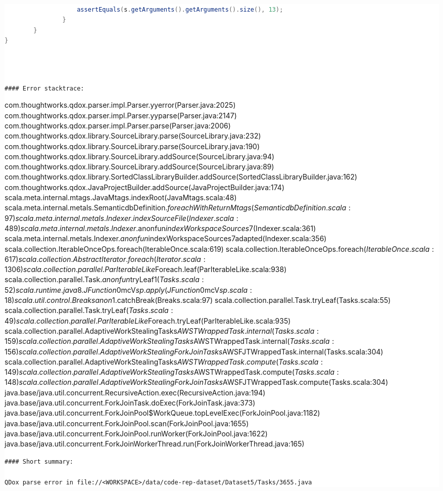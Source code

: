 ```java
                    assertEquals(s.getArguments().getArguments().size(), 13);
                }
        }
}
```

```



#### Error stacktrace:

```
com.thoughtworks.qdox.parser.impl.Parser.yyerror(Parser.java:2025)
	com.thoughtworks.qdox.parser.impl.Parser.yyparse(Parser.java:2147)
	com.thoughtworks.qdox.parser.impl.Parser.parse(Parser.java:2006)
	com.thoughtworks.qdox.library.SourceLibrary.parse(SourceLibrary.java:232)
	com.thoughtworks.qdox.library.SourceLibrary.parse(SourceLibrary.java:190)
	com.thoughtworks.qdox.library.SourceLibrary.addSource(SourceLibrary.java:94)
	com.thoughtworks.qdox.library.SourceLibrary.addSource(SourceLibrary.java:89)
	com.thoughtworks.qdox.library.SortedClassLibraryBuilder.addSource(SortedClassLibraryBuilder.java:162)
	com.thoughtworks.qdox.JavaProjectBuilder.addSource(JavaProjectBuilder.java:174)
	scala.meta.internal.mtags.JavaMtags.indexRoot(JavaMtags.scala:48)
	scala.meta.internal.metals.SemanticdbDefinition$.foreachWithReturnMtags(SemanticdbDefinition.scala:97)
	scala.meta.internal.metals.Indexer.indexSourceFile(Indexer.scala:489)
	scala.meta.internal.metals.Indexer.$anonfun$indexWorkspaceSources$7(Indexer.scala:361)
	scala.meta.internal.metals.Indexer.$anonfun$indexWorkspaceSources$7$adapted(Indexer.scala:356)
	scala.collection.IterableOnceOps.foreach(IterableOnce.scala:619)
	scala.collection.IterableOnceOps.foreach$(IterableOnce.scala:617)
	scala.collection.AbstractIterator.foreach(Iterator.scala:1306)
	scala.collection.parallel.ParIterableLike$Foreach.leaf(ParIterableLike.scala:938)
	scala.collection.parallel.Task.$anonfun$tryLeaf$1(Tasks.scala:52)
	scala.runtime.java8.JFunction0$mcV$sp.apply(JFunction0$mcV$sp.scala:18)
	scala.util.control.Breaks$$anon$1.catchBreak(Breaks.scala:97)
	scala.collection.parallel.Task.tryLeaf(Tasks.scala:55)
	scala.collection.parallel.Task.tryLeaf$(Tasks.scala:49)
	scala.collection.parallel.ParIterableLike$Foreach.tryLeaf(ParIterableLike.scala:935)
	scala.collection.parallel.AdaptiveWorkStealingTasks$AWSTWrappedTask.internal(Tasks.scala:159)
	scala.collection.parallel.AdaptiveWorkStealingTasks$AWSTWrappedTask.internal$(Tasks.scala:156)
	scala.collection.parallel.AdaptiveWorkStealingForkJoinTasks$AWSFJTWrappedTask.internal(Tasks.scala:304)
	scala.collection.parallel.AdaptiveWorkStealingTasks$AWSTWrappedTask.compute(Tasks.scala:149)
	scala.collection.parallel.AdaptiveWorkStealingTasks$AWSTWrappedTask.compute$(Tasks.scala:148)
	scala.collection.parallel.AdaptiveWorkStealingForkJoinTasks$AWSFJTWrappedTask.compute(Tasks.scala:304)
	java.base/java.util.concurrent.RecursiveAction.exec(RecursiveAction.java:194)
	java.base/java.util.concurrent.ForkJoinTask.doExec(ForkJoinTask.java:373)
	java.base/java.util.concurrent.ForkJoinPool$WorkQueue.topLevelExec(ForkJoinPool.java:1182)
	java.base/java.util.concurrent.ForkJoinPool.scan(ForkJoinPool.java:1655)
	java.base/java.util.concurrent.ForkJoinPool.runWorker(ForkJoinPool.java:1622)
	java.base/java.util.concurrent.ForkJoinWorkerThread.run(ForkJoinWorkerThread.java:165)
```
#### Short summary: 

QDox parse error in file://<WORKSPACE>/data/code-rep-dataset/Dataset5/Tasks/3655.java